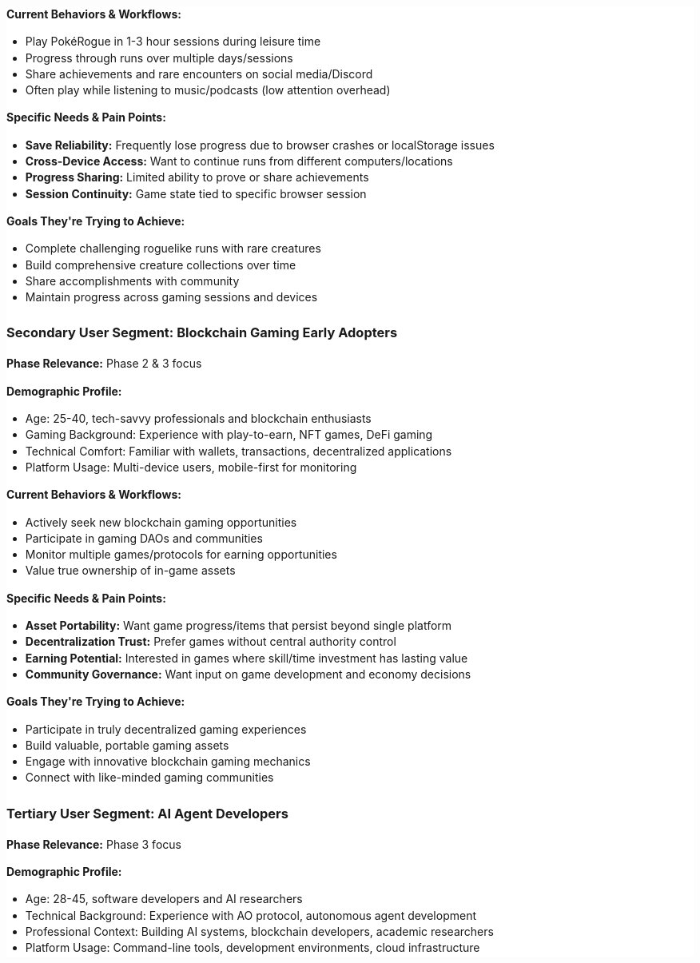 **Current Behaviors & Workflows:**
- Play PokéRogue in 1-3 hour sessions during leisure time
- Progress through runs over multiple days/sessions
- Share achievements and rare encounters on social media/Discord
- Often play while listening to music/podcasts (low attention overhead)

**Specific Needs & Pain Points:**
- **Save Reliability:** Frequently lose progress due to browser crashes or localStorage issues
- **Cross-Device Access:** Want to continue runs from different computers/locations  
- **Progress Sharing:** Limited ability to prove or share achievements
- **Session Continuity:** Game state tied to specific browser session

**Goals They're Trying to Achieve:**
- Complete challenging roguelike runs with rare creatures
- Build comprehensive creature collections over time
- Share accomplishments with community
- Maintain progress across gaming sessions and devices

### Secondary User Segment: Blockchain Gaming Early Adopters
**Phase Relevance:** Phase 2 & 3 focus

**Demographic Profile:**
- Age: 25-40, tech-savvy professionals and blockchain enthusiasts
- Gaming Background: Experience with play-to-earn, NFT games, DeFi gaming
- Technical Comfort: Familiar with wallets, transactions, decentralized applications
- Platform Usage: Multi-device users, mobile-first for monitoring

**Current Behaviors & Workflows:**
- Actively seek new blockchain gaming opportunities
- Participate in gaming DAOs and communities
- Monitor multiple games/protocols for earning opportunities
- Value true ownership of in-game assets

**Specific Needs & Pain Points:**
- **Asset Portability:** Want game progress/items that persist beyond single platform
- **Decentralization Trust:** Prefer games without central authority control
- **Earning Potential:** Interested in games where skill/time investment has lasting value
- **Community Governance:** Want input on game development and economy decisions

**Goals They're Trying to Achieve:**
- Participate in truly decentralized gaming experiences
- Build valuable, portable gaming assets
- Engage with innovative blockchain gaming mechanics
- Connect with like-minded gaming communities

### Tertiary User Segment: AI Agent Developers
**Phase Relevance:** Phase 3 focus

**Demographic Profile:**
- Age: 28-45, software developers and AI researchers
- Technical Background: Experience with AO protocol, autonomous agent development
- Professional Context: Building AI systems, blockchain developers, academic researchers
- Platform Usage: Command-line tools, development environments, cloud infrastructure
